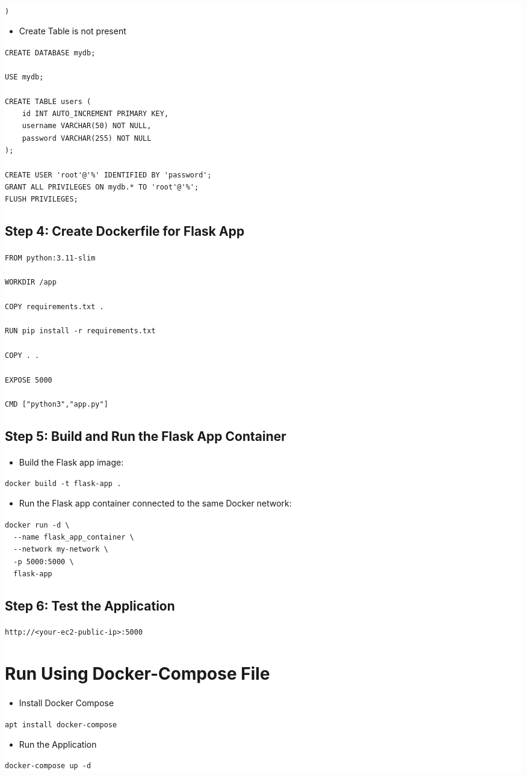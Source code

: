 ```
)
```
- Create Table is not present
```
CREATE DATABASE mydb;

USE mydb;

CREATE TABLE users (
    id INT AUTO_INCREMENT PRIMARY KEY,
    username VARCHAR(50) NOT NULL,
    password VARCHAR(255) NOT NULL
);

CREATE USER 'root'@'%' IDENTIFIED BY 'password';
GRANT ALL PRIVILEGES ON mydb.* TO 'root'@'%';
FLUSH PRIVILEGES;

```
## Step 4: Create Dockerfile for Flask App
```
FROM python:3.11-slim

WORKDIR /app

COPY requirements.txt .

RUN pip install -r requirements.txt

COPY . .

EXPOSE 5000

CMD ["python3","app.py"]
```
## Step 5: Build and Run the Flask App Container
- Build the Flask app image:
```
docker build -t flask-app .
```
- Run the Flask app container connected to the same Docker network:
```
docker run -d \
  --name flask_app_container \
  --network my-network \
  -p 5000:5000 \
  flask-app
```
## Step 6: Test the Application
```
http://<your-ec2-public-ip>:5000
```
# Run Using Docker-Compose File
- Install Docker Compose
```
apt install docker-compose
```
- Run the Application
```
docker-compose up -d
```